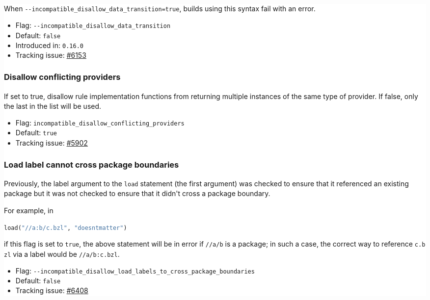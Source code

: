 When `--incompatible_disallow_data_transition=true`, builds using this syntax
fail with an error.

*   Flag: `--incompatible_disallow_data_transition`
*   Default: `false`
*   Introduced in: `0.16.0`
*   Tracking issue: [#6153](https://github.com/bazelbuild/bazel/issues/6153)


### Disallow conflicting providers

If set to true, disallow rule implementation functions from returning multiple
instances of the same type of provider. If false, only the last in the list will
be used.

*   Flag: `incompatible_disallow_conflicting_providers`
*   Default: `true`
*   Tracking issue: [#5902](https://github.com/bazelbuild/bazel/issues/5902)


### Load label cannot cross package boundaries

Previously, the label argument to the `load` statement (the first argument) was
checked to ensure that it referenced an existing package but it was not checked
to ensure that it didn't cross a package boundary.

For example, in

```python
load("//a:b/c.bzl", "doesntmatter")
```

if this flag is set to `true`, the above statement will be in error if `//a/b`
is a package; in such a case, the correct way to reference `c.bzl` via a label
would be `//a/b:c.bzl`.

*   Flag: `--incompatible_disallow_load_labels_to_cross_package_boundaries`
*   Default: `false`
*   Tracking issue: [#6408](https://github.com/bazelbuild/bazel/issues/6408)


